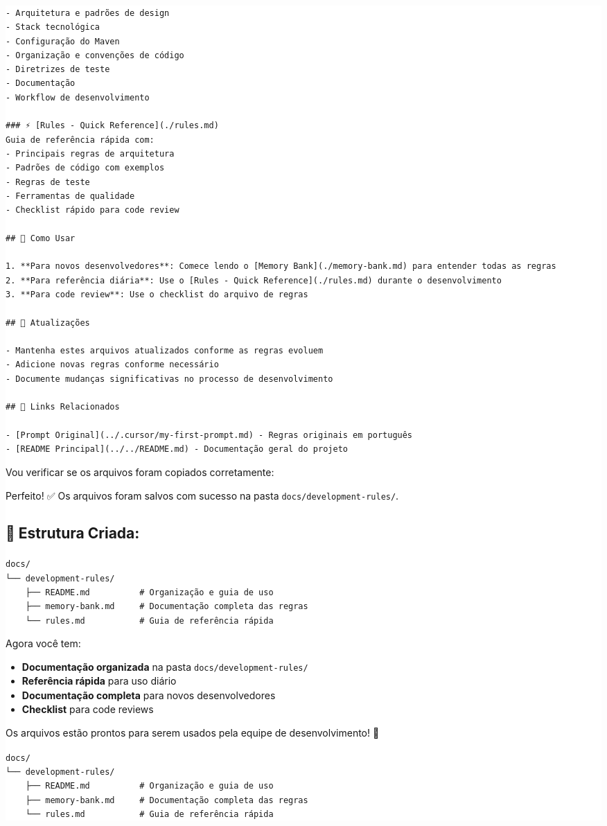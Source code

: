 ```
- Arquitetura e padrões de design
- Stack tecnológica
- Configuração do Maven
- Organização e convenções de código
- Diretrizes de teste
- Documentação
- Workflow de desenvolvimento

### ⚡ [Rules - Quick Reference](./rules.md)
Guia de referência rápida com:
- Principais regras de arquitetura
- Padrões de código com exemplos
- Regras de teste
- Ferramentas de qualidade
- Checklist rápido para code review

## 🎯 Como Usar

1. **Para novos desenvolvedores**: Comece lendo o [Memory Bank](./memory-bank.md) para entender todas as regras
2. **Para referência diária**: Use o [Rules - Quick Reference](./rules.md) durante o desenvolvimento
3. **Para code review**: Use o checklist do arquivo de regras

## 📝 Atualizações

- Mantenha estes arquivos atualizados conforme as regras evoluem
- Adicione novas regras conforme necessário
- Documente mudanças significativas no processo de desenvolvimento

## 🔗 Links Relacionados

- [Prompt Original](../.cursor/my-first-prompt.md) - Regras originais em português
- [README Principal](../../README.md) - Documentação geral do projeto
```

Vou verificar se os arquivos foram copiados corretamente:


Perfeito! ✅ Os arquivos foram salvos com sucesso na pasta `docs/development-rules/`. 

## 📁 Estrutura Criada:

```
docs/
└── development-rules/
    ├── README.md          # Organização e guia de uso
    ├── memory-bank.md     # Documentação completa das regras
    └── rules.md           # Guia de referência rápida
```

Agora você tem:
- **Documentação organizada** na pasta `docs/development-rules/`
- **Referência rápida** para uso diário
- **Documentação completa** para novos desenvolvedores
- **Checklist** para code reviews

Os arquivos estão prontos para serem usados pela equipe de desenvolvimento! 🚀

```plaintext
docs/
└── development-rules/
    ├── README.md          # Organização e guia de uso
    ├── memory-bank.md     # Documentação completa das regras
    └── rules.md           # Guia de referência rápida
```

